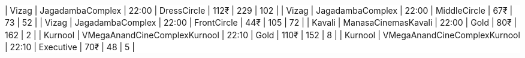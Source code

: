 | Vizag         | JagadambaComplex                              | 22:00 | DressCircle  |  112₹ |      229 |    102 |
| Vizag         | JagadambaComplex                              | 22:00 | MiddleCircle |   67₹ |       73 |     52 |
| Vizag         | JagadambaComplex                              | 22:00 | FrontCircle  |   44₹ |      105 |     72 |
| Kavali        | ManasaCinemasKavali                           | 22:00 | Gold         |   80₹ |      162 |      2 |
| Kurnool       | VMegaAnandCineComplexKurnool                  | 22:10 | Gold         |  110₹ |      152 |      8 |
| Kurnool       | VMegaAnandCineComplexKurnool                  | 22:10 | Executive    |   70₹ |       48 |      5 |